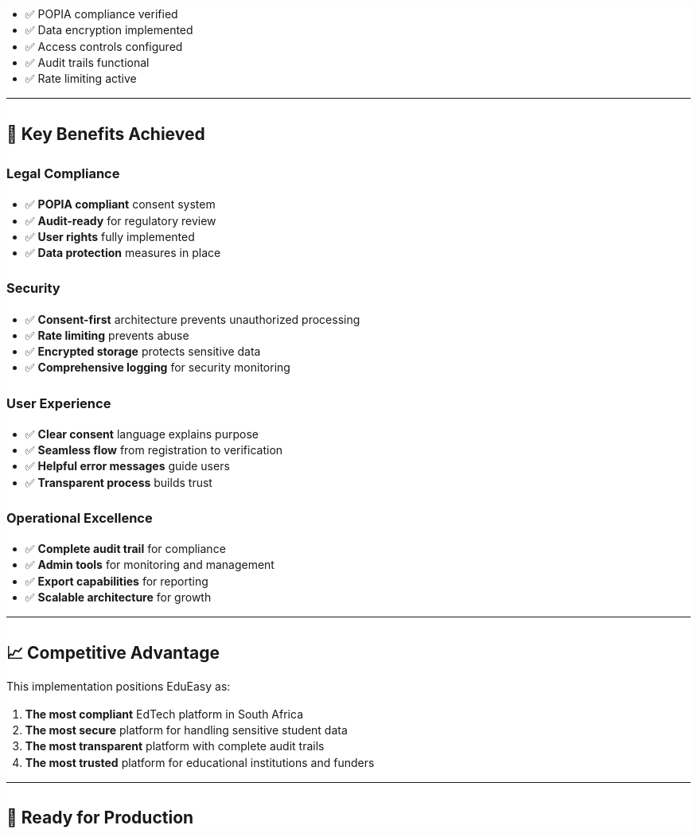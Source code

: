 - ✅ POPIA compliance verified
- ✅ Data encryption implemented
- ✅ Access controls configured
- ✅ Audit trails functional
- ✅ Rate limiting active

---

## **🎯 Key Benefits Achieved**

### **Legal Compliance**

- ✅ **POPIA compliant** consent system
- ✅ **Audit-ready** for regulatory review
- ✅ **User rights** fully implemented
- ✅ **Data protection** measures in place

### **Security**

- ✅ **Consent-first** architecture prevents unauthorized processing
- ✅ **Rate limiting** prevents abuse
- ✅ **Encrypted storage** protects sensitive data
- ✅ **Comprehensive logging** for security monitoring

### **User Experience**

- ✅ **Clear consent** language explains purpose
- ✅ **Seamless flow** from registration to verification
- ✅ **Helpful error messages** guide users
- ✅ **Transparent process** builds trust

### **Operational Excellence**

- ✅ **Complete audit trail** for compliance
- ✅ **Admin tools** for monitoring and management
- ✅ **Export capabilities** for reporting
- ✅ **Scalable architecture** for growth

---

## **📈 Competitive Advantage**

This implementation positions EduEasy as:

1. **The most compliant** EdTech platform in South Africa
2. **The most secure** platform for handling sensitive student data
3. **The most transparent** platform with complete audit trails
4. **The most trusted** platform for educational institutions and funders

---

## **🚀 Ready for Production**
